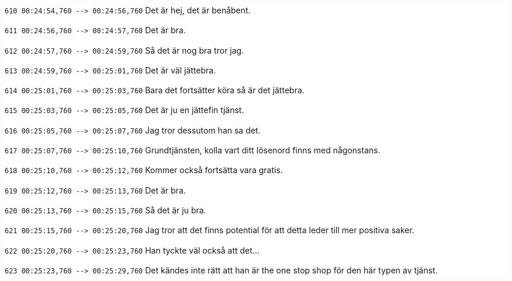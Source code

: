 

`610 00:24:54,760 --> 00:24:56,760`
Det är hej, det är benåbent.



`611 00:24:56,760 --> 00:24:57,760`
Det är bra.



`612 00:24:57,760 --> 00:24:59,760`
Så det är nog bra tror jag.



`613 00:24:59,760 --> 00:25:01,760`
Det är väl jättebra.



`614 00:25:01,760 --> 00:25:03,760`
Bara det fortsätter köra så är det jättebra.



`615 00:25:03,760 --> 00:25:05,760`
Det är ju en jättefin tjänst.



`616 00:25:05,760 --> 00:25:07,760`
Jag tror dessutom han sa det.



`617 00:25:07,760 --> 00:25:10,760`
Grundtjänsten, kolla vart ditt lösenord finns med någonstans.



`618 00:25:10,760 --> 00:25:12,760`
Kommer också fortsätta vara gratis.



`619 00:25:12,760 --> 00:25:13,760`
Det är bra.



`620 00:25:13,760 --> 00:25:15,760`
Så det är ju bra.



`621 00:25:15,760 --> 00:25:20,760`
Jag tror att det finns potential för att detta leder till mer positiva saker.



`622 00:25:20,760 --> 00:25:23,760`
Han tyckte väl också att det...



`623 00:25:23,760 --> 00:25:29,760`
Det kändes inte rätt att han är the one stop shop för den här typen av tjänst.
